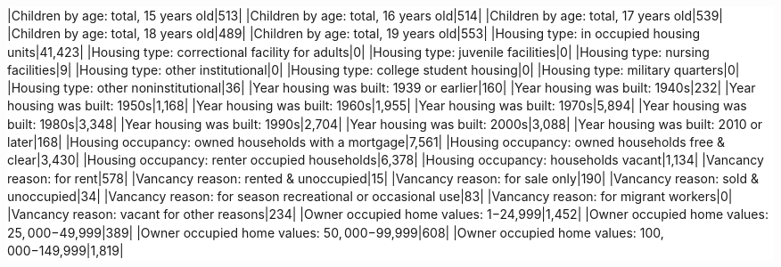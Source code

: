|Children by age: total, 15 years old|513|
|Children by age: total, 16 years old|514|
|Children by age: total, 17 years old|539|
|Children by age: total, 18 years old|489|
|Children by age: total, 19 years old|553|
|Housing type: in occupied housing units|41,423|
|Housing type: correctional facility for adults|0|
|Housing type: juvenile facilities|0|
|Housing type: nursing facilities|9|
|Housing type: other institutional|0|
|Housing type: college student housing|0|
|Housing type: military quarters|0|
|Housing type: other noninstitutional|36|
|Year housing was built: 1939 or earlier|160|
|Year housing was built: 1940s|232|
|Year housing was built: 1950s|1,168|
|Year housing was built: 1960s|1,955|
|Year housing was built: 1970s|5,894|
|Year housing was built: 1980s|3,348|
|Year housing was built: 1990s|2,704|
|Year housing was built: 2000s|3,088|
|Year housing was built: 2010 or later|168|
|Housing occupancy: owned households with a mortgage|7,561|
|Housing occupancy: owned households free & clear|3,430|
|Housing occupancy: renter occupied households|6,378|
|Housing occupancy: households vacant|1,134|
|Vancancy reason: for rent|578|
|Vancancy reason: rented & unoccupied|15|
|Vancancy reason: for sale only|190|
|Vancancy reason: sold & unoccupied|34|
|Vancancy reason: for season recreational or occasional use|83|
|Vancancy reason: for migrant workers|0|
|Vancancy reason: vacant for other reasons|234|
|Owner occupied home values: $1-$24,999|1,452|
|Owner occupied home values: $25,000-$49,999|389|
|Owner occupied home values: $50,000-$99,999|608|
|Owner occupied home values: $100,000-$149,999|1,819|